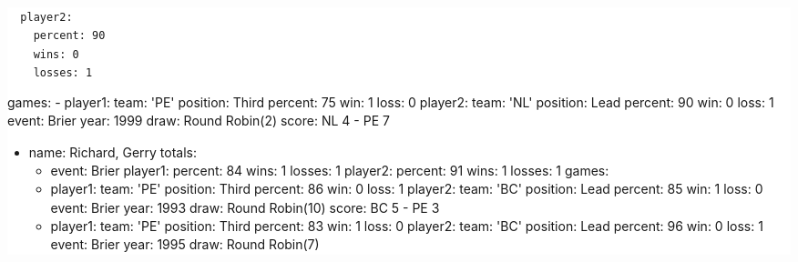       player2:
        percent: 90
        wins: 0
        losses: 1
   games:
    - player1:
        team: 'PE'
        position: Third
        percent: 75
        win: 1
        loss: 0
      player2:
        team: 'NL'
        position: Lead
        percent: 90
        win: 0
        loss: 1
      event: Brier
      year: 1999
      draw: Round Robin(2)
      score: NL 4 - PE 7
 - name: Richard, Gerry
   totals:
    - event: Brier
      player1:
        percent: 84
        wins: 1
        losses: 1
      player2:
        percent: 91
        wins: 1
        losses: 1
   games:
    - player1:
        team: 'PE'
        position: Third
        percent: 86
        win: 0
        loss: 1
      player2:
        team: 'BC'
        position: Lead
        percent: 85
        win: 1
        loss: 0
      event: Brier
      year: 1993
      draw: Round Robin(10)
      score: BC 5 - PE 3
    - player1:
        team: 'PE'
        position: Third
        percent: 83
        win: 1
        loss: 0
      player2:
        team: 'BC'
        position: Lead
        percent: 96
        win: 0
        loss: 1
      event: Brier
      year: 1995
      draw: Round Robin(7)